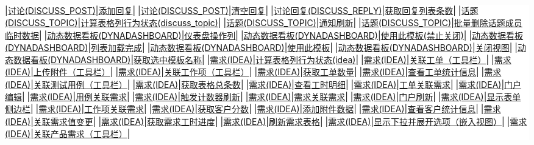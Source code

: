 |[讨论(DISCUSS_POST)](module/Team/discuss_post#界面逻辑)|[添加回复](module/Team/discuss_post/uilogic/add_reply)|
|[讨论(DISCUSS_POST)](module/Team/discuss_post#界面逻辑)|[清空回复](module/Team/discuss_post/uilogic/clear_reply)|
|[讨论回复(DISCUSS_REPLY)](module/Team/discuss_reply#界面逻辑)|[获取回复列表条数](module/Team/discuss_reply/uilogic/get_reply_num)|
|[话题(DISCUSS_TOPIC)](module/Team/discuss_topic#界面逻辑)|[计算表格列行为状态(discuss_topic)](module/Team/discuss_topic/uilogic/calc_column_action_state)|
|[话题(DISCUSS_TOPIC)](module/Team/discuss_topic#界面逻辑)|[通知刷新](module/Team/discuss_topic/uilogic/notify_refresh)|
|[话题(DISCUSS_TOPIC)](module/Team/discuss_topic#界面逻辑)|[批量删除话题成员临时数据](module/Team/discuss_topic/uilogic/remove_batch_temp)|
|[动态数据看板(DYNADASHBOARD)](module/Base/dyna_dashboard#界面逻辑)|[仪表盘操作列](module/Base/dyna_dashboard/uilogic/control_del)|
|[动态数据看板(DYNADASHBOARD)](module/Base/dyna_dashboard#界面逻辑)|[使用此模板(禁止关闭)](module/Base/dyna_dashboard/uilogic/use_cur_template_no_closed)|
|[动态数据看板(DYNADASHBOARD)](module/Base/dyna_dashboard#界面逻辑)|[列表加载完成](module/Base/dyna_dashboard/uilogic/list_load_success)|
|[动态数据看板(DYNADASHBOARD)](module/Base/dyna_dashboard#界面逻辑)|[使用此模板](module/Base/dyna_dashboard/uilogic/use_cur_template)|
|[动态数据看板(DYNADASHBOARD)](module/Base/dyna_dashboard#界面逻辑)|[关闭视图](module/Base/dyna_dashboard/uilogic/close_view)|
|[动态数据看板(DYNADASHBOARD)](module/Base/dyna_dashboard#界面逻辑)|[获取选中模板名称](module/Base/dyna_dashboard/uilogic/fill_choosed_board_name)|
|[需求(IDEA)](module/ProdMgmt/idea#界面逻辑)|[计算表格列行为状态(idea)](module/ProdMgmt/idea/uilogic/calc_column_action_state)|
|[需求(IDEA)](module/ProdMgmt/idea#界面逻辑)|[关联工单（工具栏）](module/ProdMgmt/idea/uilogic/toolbar_link_ticket)|
|[需求(IDEA)](module/ProdMgmt/idea#界面逻辑)|[上传附件（工具栏）](module/ProdMgmt/idea/uilogic/toolbar_add_attachment)|
|[需求(IDEA)](module/ProdMgmt/idea#界面逻辑)|[关联工作项（工具栏）](module/ProdMgmt/idea/uilogic/toolbar_link_work_item)|
|[需求(IDEA)](module/ProdMgmt/idea#界面逻辑)|[获取工单数量](module/ProdMgmt/idea/uilogic/get_ticket_num)|
|[需求(IDEA)](module/ProdMgmt/idea#界面逻辑)|[查看工单统计信息](module/ProdMgmt/idea/uilogic/check_ticket_info)|
|[需求(IDEA)](module/ProdMgmt/idea#界面逻辑)|[关联测试用例（工具栏）](module/ProdMgmt/idea/uilogic/toolbar_link_test_case)|
|[需求(IDEA)](module/ProdMgmt/idea#界面逻辑)|[获取表格总条数](module/ProdMgmt/idea/uilogic/get_grid_total)|
|[需求(IDEA)](module/ProdMgmt/idea#界面逻辑)|[查看工时明细](module/ProdMgmt/idea/uilogic/check_workload_detail)|
|[需求(IDEA)](module/ProdMgmt/idea#界面逻辑)|[工单关联需求](module/ProdMgmt/idea/uilogic/ticket_relation_idea)|
|[需求(IDEA)](module/ProdMgmt/idea#界面逻辑)|[门户编辑](module/ProdMgmt/idea/uilogic/edit_to_design)|
|[需求(IDEA)](module/ProdMgmt/idea#界面逻辑)|[用例关联需求](module/ProdMgmt/idea/uilogic/test_case_relation_idea)|
|[需求(IDEA)](module/ProdMgmt/idea#界面逻辑)|[触发计数器刷新](module/ProdMgmt/idea/uilogic/refresh_counter)|
|[需求(IDEA)](module/ProdMgmt/idea#界面逻辑)|[需求关联需求](module/ProdMgmt/idea/uilogic/idea_relation_idea)|
|[需求(IDEA)](module/ProdMgmt/idea#界面逻辑)|[门户刷新](module/ProdMgmt/idea/uilogic/portlet_refresh)|
|[需求(IDEA)](module/ProdMgmt/idea#界面逻辑)|[显示表单侧边栏](module/ProdMgmt/idea/uilogic/show_form_sidebar)|
|[需求(IDEA)](module/ProdMgmt/idea#界面逻辑)|[工作项关联需求](module/ProdMgmt/idea/uilogic/work_item_relation_idea)|
|[需求(IDEA)](module/ProdMgmt/idea#界面逻辑)|[获取客户分数](module/ProdMgmt/idea/uilogic/get_customer_score)|
|[需求(IDEA)](module/ProdMgmt/idea#界面逻辑)|[添加附件数据](module/ProdMgmt/idea/uilogic/add_attachment)|
|[需求(IDEA)](module/ProdMgmt/idea#界面逻辑)|[查看客户统计信息](module/ProdMgmt/idea/uilogic/check_customer_info)|
|[需求(IDEA)](module/ProdMgmt/idea#界面逻辑)|[关联需求值变更](module/ProdMgmt/idea/uilogic/relation_idea_change)|
|[需求(IDEA)](module/ProdMgmt/idea#界面逻辑)|[获取需求工时进度](module/ProdMgmt/idea/uilogic/get_workload_schedule)|
|[需求(IDEA)](module/ProdMgmt/idea#界面逻辑)|[刷新需求表格](module/ProdMgmt/idea/uilogic/refresh_idea_grid)|
|[需求(IDEA)](module/ProdMgmt/idea#界面逻辑)|[显示下拉并展开选项（嵌入视图）](module/ProdMgmt/idea/uilogic/toolbar_show_dorpdown_data)|
|[需求(IDEA)](module/ProdMgmt/idea#界面逻辑)|[关联产品需求（工具栏）](module/ProdMgmt/idea/uilogic/toolbar_link_idea)|